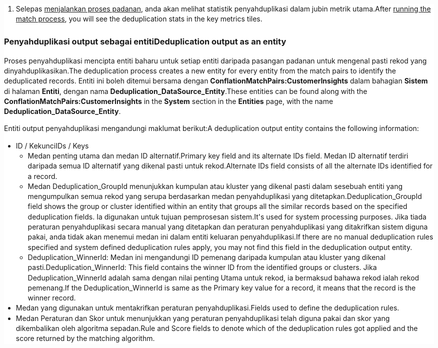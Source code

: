 1. <span data-ttu-id="0dd8f-220">Selepas [menjalankan proses padanan](#run-the-match-process), anda akan melihat statistik penyahduplikasi dalam jubin metrik utama.</span><span class="sxs-lookup"><span data-stu-id="0dd8f-220">After [running the match process](#run-the-match-process), you will see the deduplication stats in the key metrics tiles.</span></span>

### <a name="deduplication-output-as-an-entity"></a><span data-ttu-id="0dd8f-221">Penyahduplikasi output sebagai entiti</span><span class="sxs-lookup"><span data-stu-id="0dd8f-221">Deduplication output as an entity</span></span>

<span data-ttu-id="0dd8f-222">Proses penyahduplikasi mencipta entiti baharu untuk setiap entiti daripada pasangan padanan untuk mengenal pasti rekod yang dinyahduplikasikan.</span><span class="sxs-lookup"><span data-stu-id="0dd8f-222">The deduplication process creates a new entity for every entity from the match pairs to identify the deduplicated records.</span></span> <span data-ttu-id="0dd8f-223">Entiti ini boleh ditemui bersama dengan **ConflationMatchPairs:CustomerInsights** dalam bahagian **Sistem** di halaman **Entiti**, dengan nama **Deduplication_DataSource_Entity**.</span><span class="sxs-lookup"><span data-stu-id="0dd8f-223">These entities can be found along with the **ConflationMatchPairs:CustomerInsights** in the **System** section in the **Entities** page, with the name **Deduplication_DataSource_Entity**.</span></span>

<span data-ttu-id="0dd8f-224">Entiti output penyahduplikasi mengandungi maklumat berikut:</span><span class="sxs-lookup"><span data-stu-id="0dd8f-224">A deduplication output entity contains the following information:</span></span>
- <span data-ttu-id="0dd8f-225">ID / Kekunci</span><span class="sxs-lookup"><span data-stu-id="0dd8f-225">IDs / Keys</span></span>
  - <span data-ttu-id="0dd8f-226">Medan penting utama dan medan ID alternatif.</span><span class="sxs-lookup"><span data-stu-id="0dd8f-226">Primary key field and its alternate IDs field.</span></span> <span data-ttu-id="0dd8f-227">Medan ID alternatif terdiri daripada semua ID alternatif yang dikenal pasti untuk rekod.</span><span class="sxs-lookup"><span data-stu-id="0dd8f-227">Alternate IDs field consists of all the alternate IDs identified for a record.</span></span>
  - <span data-ttu-id="0dd8f-228">Medan Deduplication_GroupId menunjukkan kumpulan atau kluster yang dikenal pasti dalam sesebuah entiti yang mengumpulkan semua rekod yang serupa berdasarkan medan penyahduplikasi yang ditetapkan.</span><span class="sxs-lookup"><span data-stu-id="0dd8f-228">Deduplication_GroupId field shows the group or cluster identified within an entity that groups all the similar records based on the specified deduplication fields.</span></span> <span data-ttu-id="0dd8f-229">Ia digunakan untuk tujuan pemprosesan sistem.</span><span class="sxs-lookup"><span data-stu-id="0dd8f-229">It's used for system processing purposes.</span></span> <span data-ttu-id="0dd8f-230">Jika tiada peraturan penyahduplikasi secara manual yang ditetapkan dan peraturan penyahduplikasi yang ditakrifkan sistem diguna pakai, anda tidak akan menemui medan ini dalam entiti keluaran penyahduplikasi.</span><span class="sxs-lookup"><span data-stu-id="0dd8f-230">If there are no manual deduplication rules specified and system defined deduplication rules apply, you may not find this field in the deduplication output entity.</span></span>
  - <span data-ttu-id="0dd8f-231">Deduplication_WinnerId: Medan ini mengandungi ID pemenang daripada kumpulan atau kluster yang dikenal pasti.</span><span class="sxs-lookup"><span data-stu-id="0dd8f-231">Deduplication_WinnerId: This field contains the winner ID from the identified groups or clusters.</span></span> <span data-ttu-id="0dd8f-232">Jika Deduplication_WinnerId adalah sama dengan nilai penting Utama untuk rekod, ia bermaksud bahawa rekod ialah rekod pemenang.</span><span class="sxs-lookup"><span data-stu-id="0dd8f-232">If the Deduplication_WinnerId is same as the Primary key value for a record, it means that the record is the winner record.</span></span>
- <span data-ttu-id="0dd8f-233">Medan yang digunakan untuk mentakrifkan peraturan penyahduplikasi.</span><span class="sxs-lookup"><span data-stu-id="0dd8f-233">Fields used to define the deduplication rules.</span></span>
- <span data-ttu-id="0dd8f-234">Medan Peraturan dan Skor untuk menunjukkan yang peraturan penyahduplikasi telah diguna pakai dan skor yang dikembalikan oleh algoritma sepadan.</span><span class="sxs-lookup"><span data-stu-id="0dd8f-234">Rule and Score fields to denote which of the deduplication rules got applied and the score returned by the matching algorithm.</span></span>
   